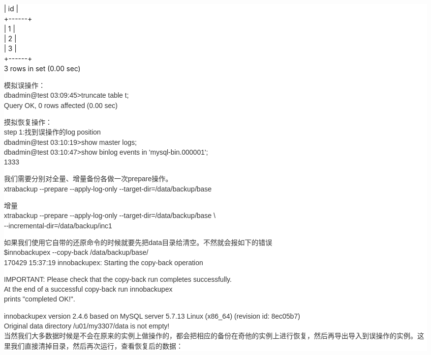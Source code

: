| id |<br style="word-spacing:normal;">
+------+<br style="word-spacing:normal;">
| 1 |<br style="word-spacing:normal;">
| 2 |<br style="word-spacing:normal;">
| 3 |<br style="word-spacing:normal;">
+------+<br style="word-spacing:normal;">
3 rows in set (0.00 sec)</p>
<p style="color:rgb(51,51,51);font-family:'Microsoft YaHei', Helvetica, 'Meiryo UI', 'Malgun Gothic', 'Segoe UI', 'Trebuchet MS', Monaco, monospace, Tahoma, STXihei, '华文细黑', STHeiti, 'Helvetica Neue', 'Droid Sans', 'wenquanyi micro hei', FreeSans, Arimo, Arial, SimSun, '宋体', Heiti, '黑体', sans-serif;font-size:14px;">
模拟误操作：<br style="word-spacing:normal;">
dbadmin@test 03:09:45&gt;truncate table t;<br style="word-spacing:normal;">
Query OK, 0 rows affected (0.00 sec)</p>
<p style="color:rgb(51,51,51);font-family:'Microsoft YaHei', Helvetica, 'Meiryo UI', 'Malgun Gothic', 'Segoe UI', 'Trebuchet MS', Monaco, monospace, Tahoma, STXihei, '华文细黑', STHeiti, 'Helvetica Neue', 'Droid Sans', 'wenquanyi micro hei', FreeSans, Arimo, Arial, SimSun, '宋体', Heiti, '黑体', sans-serif;font-size:14px;">
摸拟恢复操作：<br style="word-spacing:normal;">
step 1:找到误操作的log position<br style="word-spacing:normal;">
dbadmin@test 03:10:19&gt;show master logs;<br style="word-spacing:normal;">
dbadmin@test 03:10:47&gt;show binlog events in 'mysql-bin.000001';<br style="word-spacing:normal;">
1333</p>
<p style="color:rgb(51,51,51);font-family:'Microsoft YaHei', Helvetica, 'Meiryo UI', 'Malgun Gothic', 'Segoe UI', 'Trebuchet MS', Monaco, monospace, Tahoma, STXihei, '华文细黑', STHeiti, 'Helvetica Neue', 'Droid Sans', 'wenquanyi micro hei', FreeSans, Arimo, Arial, SimSun, '宋体', Heiti, '黑体', sans-serif;font-size:14px;">
我们需要分别对全量、增量备份各做一次prepare操作。<br style="word-spacing:normal;">
xtrabackup --prepare --apply-log-only --target-dir=/data/backup/base</p>
<p style="color:rgb(51,51,51);font-family:'Microsoft YaHei', Helvetica, 'Meiryo UI', 'Malgun Gothic', 'Segoe UI', 'Trebuchet MS', Monaco, monospace, Tahoma, STXihei, '华文细黑', STHeiti, 'Helvetica Neue', 'Droid Sans', 'wenquanyi micro hei', FreeSans, Arimo, Arial, SimSun, '宋体', Heiti, '黑体', sans-serif;font-size:14px;">
增量<br style="word-spacing:normal;">
xtrabackup --prepare --apply-log-only --target-dir=/data/backup/base \<br style="word-spacing:normal;">
--incremental-dir=/data/backup/inc1</p>
<p style="color:rgb(51,51,51);font-family:'Microsoft YaHei', Helvetica, 'Meiryo UI', 'Malgun Gothic', 'Segoe UI', 'Trebuchet MS', Monaco, monospace, Tahoma, STXihei, '华文细黑', STHeiti, 'Helvetica Neue', 'Droid Sans', 'wenquanyi micro hei', FreeSans, Arimo, Arial, SimSun, '宋体', Heiti, '黑体', sans-serif;font-size:14px;">
如果我们使用它自带的还原命令的时候就要先把data目录给清空。不然就会报如下的错误<br style="word-spacing:normal;">
$innobackupex --copy-back /data/backup/base/<br style="word-spacing:normal;">
170429 15:37:19 innobackupex: Starting the copy-back operation</p>
<p style="color:rgb(51,51,51);font-family:'Microsoft YaHei', Helvetica, 'Meiryo UI', 'Malgun Gothic', 'Segoe UI', 'Trebuchet MS', Monaco, monospace, Tahoma, STXihei, '华文细黑', STHeiti, 'Helvetica Neue', 'Droid Sans', 'wenquanyi micro hei', FreeSans, Arimo, Arial, SimSun, '宋体', Heiti, '黑体', sans-serif;font-size:14px;">
IMPORTANT: Please check that the copy-back run completes successfully.<br style="word-spacing:normal;">
At the end of a successful copy-back run innobackupex<br style="word-spacing:normal;">
prints "completed OK!".</p>
<p style="color:rgb(51,51,51);font-family:'Microsoft YaHei', Helvetica, 'Meiryo UI', 'Malgun Gothic', 'Segoe UI', 'Trebuchet MS', Monaco, monospace, Tahoma, STXihei, '华文细黑', STHeiti, 'Helvetica Neue', 'Droid Sans', 'wenquanyi micro hei', FreeSans, Arimo, Arial, SimSun, '宋体', Heiti, '黑体', sans-serif;font-size:14px;">
innobackupex version 2.4.6 based on MySQL server 5.7.13 Linux (x86_64) (revision id: 8ec05b7)<br style="word-spacing:normal;">
Original data directory /u01/my3307/data is not empty!<br style="word-spacing:normal;">
当然我们大多数据时候是不会在原来的实例上做操作的，都会把相应的备份在奇他的实例上进行恢复，然后再导出导入到误操作的实例。这里我们直接清掉目录，然后再次运行，查看恢复后的数据：<br style="word-spacing:normal;">